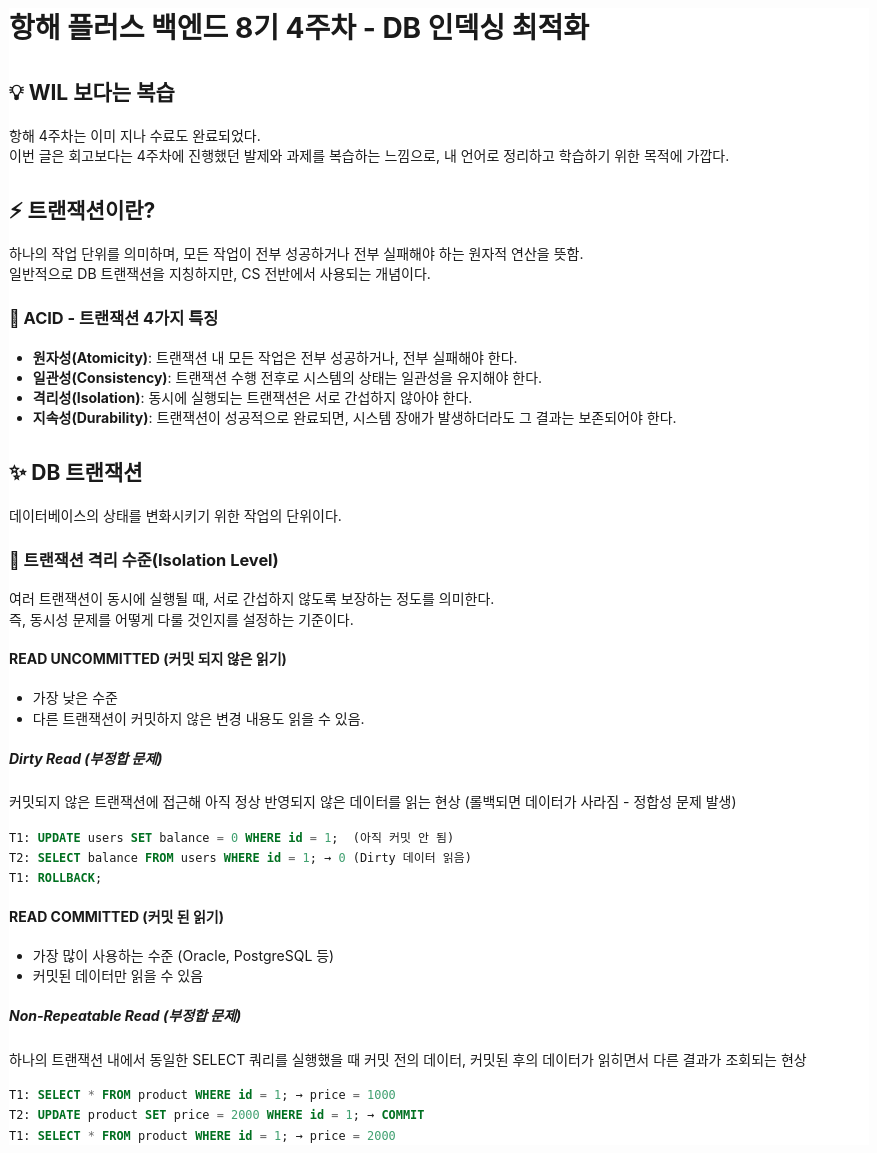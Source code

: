 # 항해 플러스 백엔드 8기 4주차 - DB 인덱싱 최적화 

## 💡 WIL 보다는 복습 

항해 4주차는 이미 지나 수료도 완료되었다.  
이번 글은 회고보다는 4주차에 진행했던 발제와 과제를 복습하는 느낌으로, 내 언어로 정리하고 학습하기 위한 목적에 가깝다.

## ⚡️ 트랜잭션이란?

하나의 작업 단위를 의미하며, 모든 작업이 전부 성공하거나 전부 실패해야 하는 원자적 연산을 뜻함.   
일반적으로 DB 트랜잭션을 지칭하지만, CS 전반에서 사용되는 개념이다.

### 📌 ACID - 트랜잭션 4가지 특징

+ **원자성(Atomicity)**: 트랜잭션 내 모든 작업은 전부 성공하거나, 전부 실패해야 한다. 
+ **일관성(Consistency)**: 트랜잭션 수행 전후로 시스템의 상태는 일관성을 유지해야 한다.
+ **격리성(Isolation)**: 동시에 실행되는 트랜잭션은 서로 간섭하지 않아야 한다.
+ **지속성(Durability)**: 트랜잭션이 성공적으로 완료되면, 시스템 장애가 발생하더라도 그 결과는 보존되어야 한다.

## ✨ DB 트랜잭션 

데이터베이스의 상태를 변화시키기 위한 작업의 단위이다.

### 📌 트랜잭션 격리 수준(Isolation Level)

여러 트랜잭션이 동시에 실행될 때, 서로 간섭하지 않도록 보장하는 정도를 의미한다.  
즉, 동시성 문제를 어떻게 다룰 것인지를 설정하는 기준이다. 

#### READ UNCOMMITTED (커밋 되지 않은 읽기)

+ 가장 낮은 수준 
+ 다른 트랜잭션이 커밋하지 않은 변경 내용도 읽을 수 있음.

##### Dirty Read (부정합 문제)

커밋되지 않은 트랜잭션에 접근해 아직 정상 반영되지 않은 데이터를 읽는 현상 (롤백되면 데이터가 사라짐 - 정합성 문제 발생)

```sql
T1: UPDATE users SET balance = 0 WHERE id = 1;  (아직 커밋 안 됨)
T2: SELECT balance FROM users WHERE id = 1; → 0 (Dirty 데이터 읽음)
T1: ROLLBACK;
```

#### READ COMMITTED (커밋 된 읽기)

+ 가장 많이 사용하는 수준 (Oracle, PostgreSQL 등)
+ 커밋된 데이터만 읽을 수 있음 

##### Non-Repeatable Read (부정합 문제)

하나의 트랜잭션 내에서 동일한 SELECT 쿼리를 실행했을 때 커밋 전의 데이터, 커밋된 후의 데이터가 읽히면서 다른 결과가 조회되는 현상

```sql
T1: SELECT * FROM product WHERE id = 1; → price = 1000
T2: UPDATE product SET price = 2000 WHERE id = 1; → COMMIT
T1: SELECT * FROM product WHERE id = 1; → price = 2000
```
